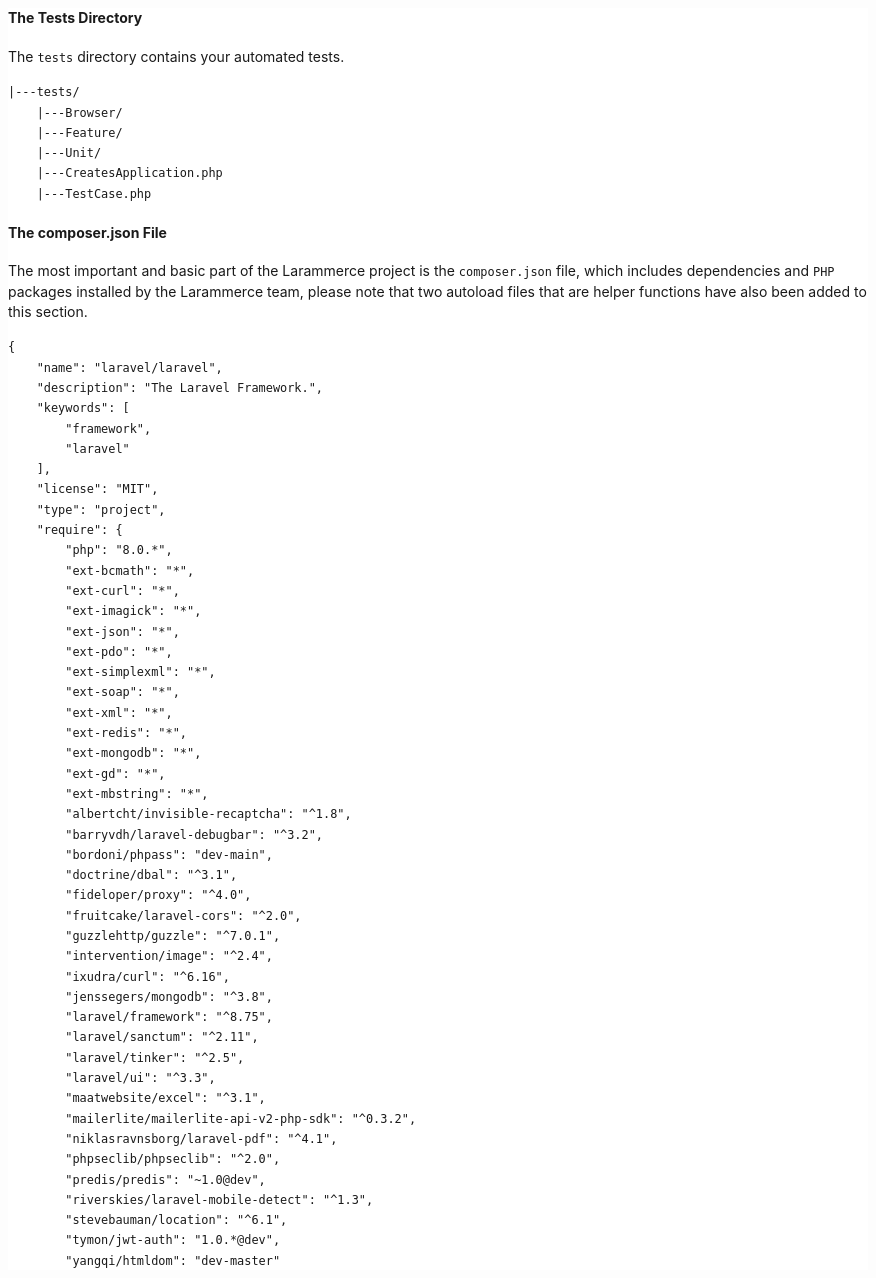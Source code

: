 #### The Tests Directory

The `tests` directory contains your automated tests.

```{1}
|---tests/
    |---Browser/
    |---Feature/
    |---Unit/
    |---CreatesApplication.php
    |---TestCase.php
```

#### The composer.json File

The most important and basic part of the Larammerce project is the `composer.json` file,
which includes dependencies and `PHP` packages installed by the Larammerce team, please note that two autoload files that are helper functions have also been added to this section.

```{10-47,64-65}
{
    "name": "laravel/laravel",
    "description": "The Laravel Framework.",
    "keywords": [
        "framework",
        "laravel"
    ],
    "license": "MIT",
    "type": "project",
    "require": {
        "php": "8.0.*",
        "ext-bcmath": "*",
        "ext-curl": "*",
        "ext-imagick": "*",
        "ext-json": "*",
        "ext-pdo": "*",
        "ext-simplexml": "*",
        "ext-soap": "*",
        "ext-xml": "*",
        "ext-redis": "*",
        "ext-mongodb": "*",
        "ext-gd": "*",
        "ext-mbstring": "*",
        "albertcht/invisible-recaptcha": "^1.8",
        "barryvdh/laravel-debugbar": "^3.2",
        "bordoni/phpass": "dev-main",
        "doctrine/dbal": "^3.1",
        "fideloper/proxy": "^4.0",
        "fruitcake/laravel-cors": "^2.0",
        "guzzlehttp/guzzle": "^7.0.1",
        "intervention/image": "^2.4",
        "ixudra/curl": "^6.16",
        "jenssegers/mongodb": "^3.8",
        "laravel/framework": "^8.75",
        "laravel/sanctum": "^2.11",
        "laravel/tinker": "^2.5",
        "laravel/ui": "^3.3",
        "maatwebsite/excel": "^3.1",
        "mailerlite/mailerlite-api-v2-php-sdk": "^0.3.2",
        "niklasravnsborg/laravel-pdf": "^4.1",
        "phpseclib/phpseclib": "^2.0",
        "predis/predis": "~1.0@dev",
        "riverskies/laravel-mobile-detect": "^1.3",
        "stevebauman/location": "^6.1",
        "tymon/jwt-auth": "1.0.*@dev",
        "yangqi/htmldom": "dev-master"
```